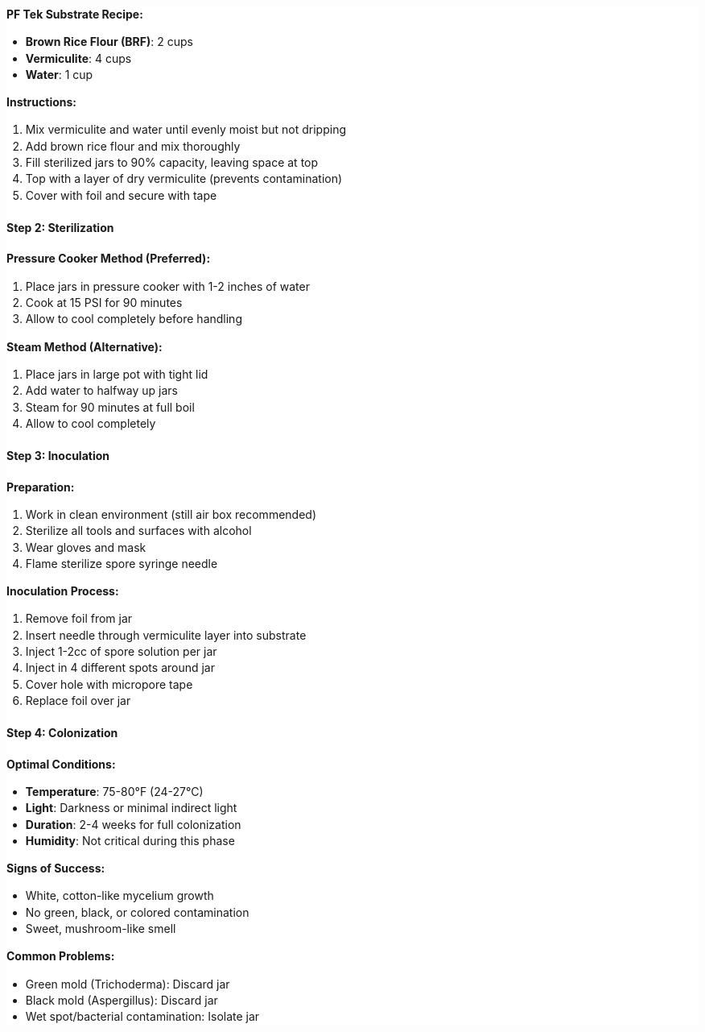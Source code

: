 **PF Tek Substrate Recipe:**
- **Brown Rice Flour (BRF)**: 2 cups
- **Vermiculite**: 4 cups
- **Water**: 1 cup

**Instructions:**
1. Mix vermiculite and water until evenly moist but not dripping
2. Add brown rice flour and mix thoroughly
3. Fill sterilized jars to 90% capacity, leaving space at top
4. Top with a layer of dry vermiculite (prevents contamination)
5. Cover with foil and secure with tape

#### Step 2: Sterilization

**Pressure Cooker Method (Preferred):**
1. Place jars in pressure cooker with 1-2 inches of water
2. Cook at 15 PSI for 90 minutes
3. Allow to cool completely before handling

**Steam Method (Alternative):**
1. Place jars in large pot with tight lid
2. Add water to halfway up jars
3. Steam for 90 minutes at full boil
4. Allow to cool completely

#### Step 3: Inoculation

**Preparation:**
1. Work in clean environment (still air box recommended)
2. Sterilize all tools and surfaces with alcohol
3. Wear gloves and mask
4. Flame sterilize spore syringe needle

**Inoculation Process:**
1. Remove foil from jar
2. Insert needle through vermiculite layer into substrate
3. Inject 1-2cc of spore solution per jar
4. Inject in 4 different spots around jar
5. Cover hole with micropore tape
6. Replace foil over jar

#### Step 4: Colonization

**Optimal Conditions:**
- **Temperature**: 75-80°F (24-27°C)
- **Light**: Darkness or minimal indirect light
- **Duration**: 2-4 weeks for full colonization
- **Humidity**: Not critical during this phase

**Signs of Success:**
- White, cotton-like mycelium growth
- No green, black, or colored contamination
- Sweet, mushroom-like smell

**Common Problems:**
- Green mold (Trichoderma): Discard jar
- Black mold (Aspergillus): Discard jar
- Wet spot/bacterial contamination: Isolate jar
